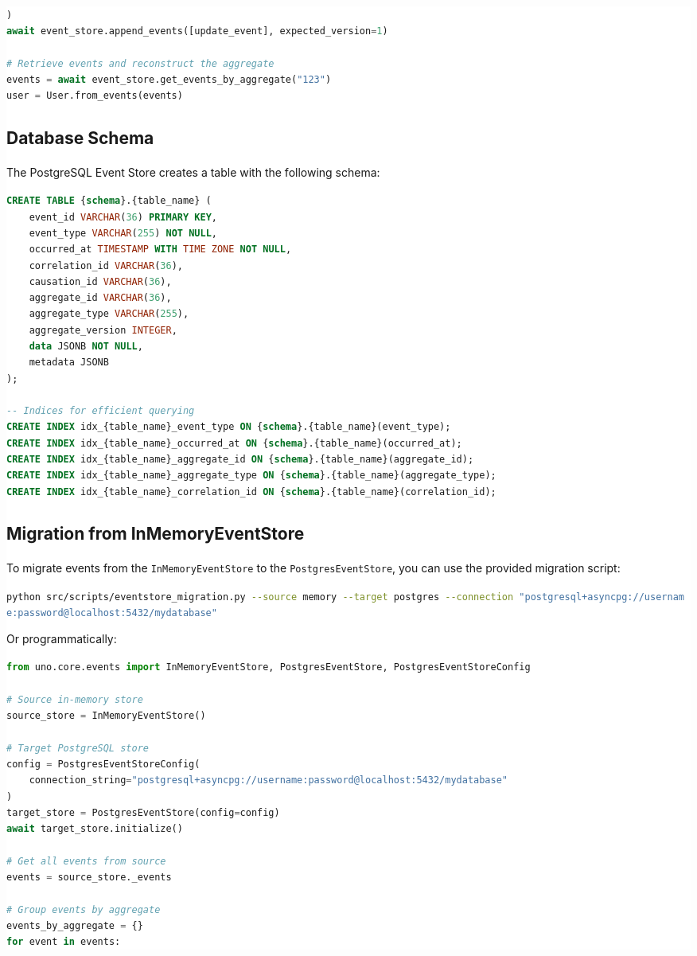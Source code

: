 ```python
)
await event_store.append_events([update_event], expected_version=1)

# Retrieve events and reconstruct the aggregate
events = await event_store.get_events_by_aggregate("123")
user = User.from_events(events)
```

## Database Schema

The PostgreSQL Event Store creates a table with the following schema:

```sql
CREATE TABLE {schema}.{table_name} (
    event_id VARCHAR(36) PRIMARY KEY,
    event_type VARCHAR(255) NOT NULL,
    occurred_at TIMESTAMP WITH TIME ZONE NOT NULL,
    correlation_id VARCHAR(36),
    causation_id VARCHAR(36),
    aggregate_id VARCHAR(36),
    aggregate_type VARCHAR(255),
    aggregate_version INTEGER,
    data JSONB NOT NULL,
    metadata JSONB
);

-- Indices for efficient querying
CREATE INDEX idx_{table_name}_event_type ON {schema}.{table_name}(event_type);
CREATE INDEX idx_{table_name}_occurred_at ON {schema}.{table_name}(occurred_at);
CREATE INDEX idx_{table_name}_aggregate_id ON {schema}.{table_name}(aggregate_id);
CREATE INDEX idx_{table_name}_aggregate_type ON {schema}.{table_name}(aggregate_type);
CREATE INDEX idx_{table_name}_correlation_id ON {schema}.{table_name}(correlation_id);
```

## Migration from InMemoryEventStore

To migrate events from the `InMemoryEventStore` to the `PostgresEventStore`, you can use the provided migration script:

```bash
python src/scripts/eventstore_migration.py --source memory --target postgres --connection "postgresql+asyncpg://username:password@localhost:5432/mydatabase"
```

Or programmatically:

```python
from uno.core.events import InMemoryEventStore, PostgresEventStore, PostgresEventStoreConfig

# Source in-memory store
source_store = InMemoryEventStore()

# Target PostgreSQL store
config = PostgresEventStoreConfig(
    connection_string="postgresql+asyncpg://username:password@localhost:5432/mydatabase"
)
target_store = PostgresEventStore(config=config)
await target_store.initialize()

# Get all events from source
events = source_store._events

# Group events by aggregate
events_by_aggregate = {}
for event in events:
```